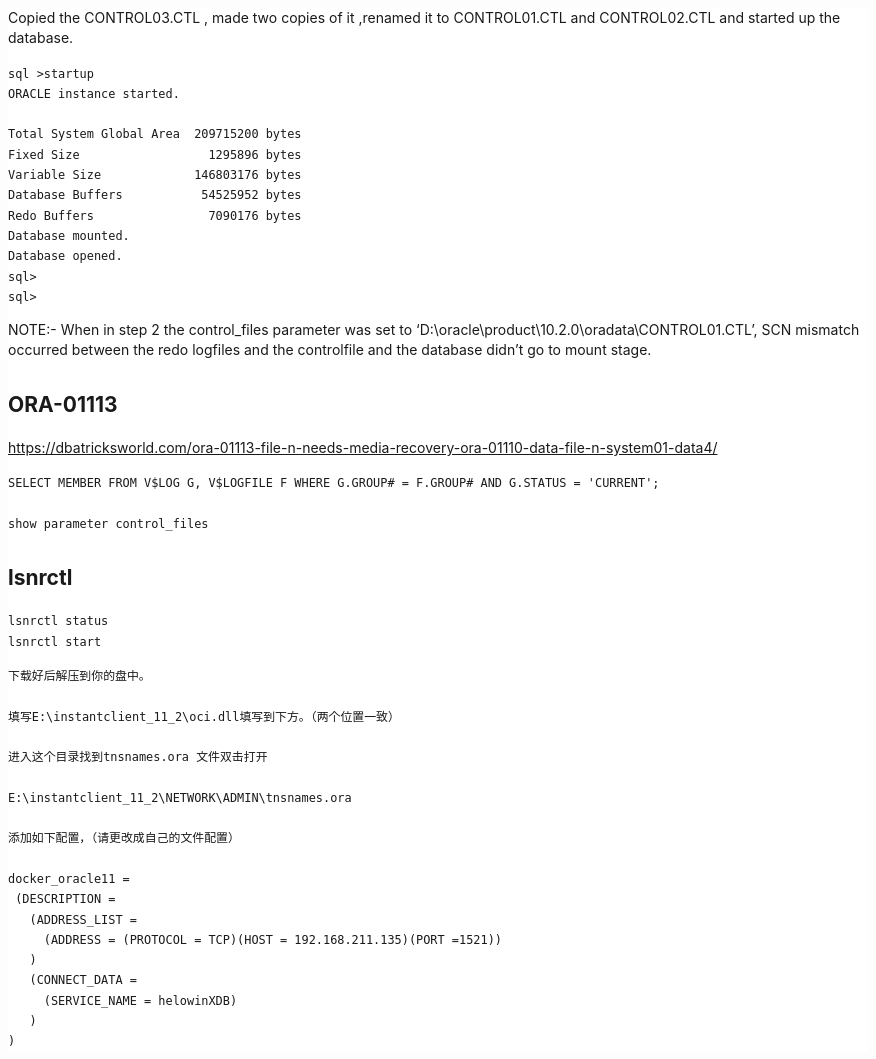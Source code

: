 Copied the CONTROL03.CTL , made two copies of it ,renamed it to CONTROL01.CTL and CONTROL02.CTL and started up the database.

```
sql >startup
ORACLE instance started.

Total System Global Area  209715200 bytes
Fixed Size                  1295896 bytes
Variable Size             146803176 bytes
Database Buffers           54525952 bytes
Redo Buffers                7090176 bytes
Database mounted.
Database opened.
sql>
sql>
```

NOTE:- When in step 2 the control_files parameter was set to ‘D:\oracle\product\10.2.0\oradata\CONTROL01.CTL’, SCN mismatch occurred between the redo logfiles and the controlfile and the database didn’t go to mount stage.





## ORA-01113

https://dbatricksworld.com/ora-01113-file-n-needs-media-recovery-ora-01110-data-file-n-system01-data4/

```
SELECT MEMBER FROM V$LOG G, V$LOGFILE F WHERE G.GROUP# = F.GROUP# AND G.STATUS = 'CURRENT';

show parameter control_files

```



## lsnrctl

```
lsnrctl status
lsnrctl start
```





```
下载好后解压到你的盘中。

填写E:\instantclient_11_2\oci.dll填写到下方。（两个位置一致）

进入这个目录找到tnsnames.ora 文件双击打开

E:\instantclient_11_2\NETWORK\ADMIN\tnsnames.ora

添加如下配置，（请更改成自己的文件配置）

docker_oracle11 =
 (DESCRIPTION =
   (ADDRESS_LIST =
     (ADDRESS = (PROTOCOL = TCP)(HOST = 192.168.211.135)(PORT =1521))
   )
   (CONNECT_DATA =
     (SERVICE_NAME = helowinXDB)
   )
)
```